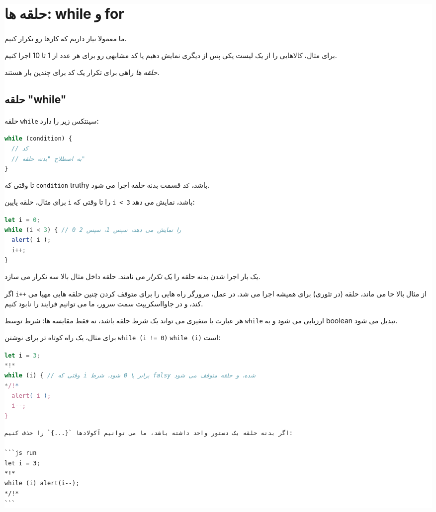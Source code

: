 # حلقه ها: while و for

ما معمولا نیاز داریم که کارها رو تکرار کنیم.

برای مثال، کالاهایی را از یک لیست یکی پس از دیگری نمایش دهیم یا کد مشابهی رو برای هر عدد از 1 تا 10 اجرا کنیم.

*حلقه ها* راهی برای تکرار یک کد برای چندین بار هستند.

## حلقه "while"

حلقه `while` سینتکس زیر را دارد:

```js
while (condition) {
  // کد
  // به اصطلاح "بدنه حلقه"
}
```

تا وقتی که `condition` truthy باشد، `کد` قسمت بدنه حلقه اجرا می شود. 

برای مثال، حلقه پایین `i` را تا وقتی که `i < 3` باشد، نمایش می دهد:

```js run
let i = 0;
while (i < 3) { // 0 را نمایش می دهد، سپس 1، سپس 2
  alert( i );
  i++;
}
```

یک بار اجرا شدن بدنه حلقه را *یک تکرار* می نامند. حلقه داخل مثال بالا سه تکرار می سازد.

اگر `i++` از مثال بالا جا می ماند، حلقه (در تئوری) برای همیشه اجرا می شد. در عمل، مرورگر راه هایی را برای متوقف کردن چنین حلقه هایی مهیا می کند، و در جاوااسکریپت سمت سرور، ما می توانیم فرایند را نابود کنیم.

هر عبارت یا متغیری می تواند یک شرط حلقه باشد، نه فقط مقایسه ها: شرط توسط `while` ارزیابی می شود و به boolean تبدیل می شود.

برای مثال، یک راه کوتاه تر برای نوشتن `while (i != 0)` `while (i)` است:

```js run
let i = 3;
*!*
while (i) { // وقتی که i برابر با 0 شود، شرط falsy شده، و حلقه متوقف می شود
*/!*
  alert( i );
  i--;
}
```

````smart header="آکولادها برای بدنه تک خطی الزامی نیستند"
اگر بدنه حلقه یک دستور واحد داشته باشد، ما می توانیم آکولادها `{...}` را حذف کنیم:

```js run
let i = 3;
*!*
while (i) alert(i--);
*/!*
```
````

